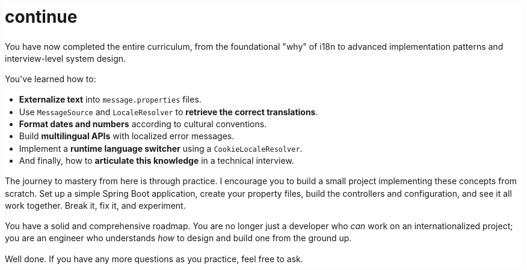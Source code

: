 
# continue

You have now completed the entire curriculum, from the foundational "why" of i18n to advanced implementation patterns and interview-level system design.

You've learned how to:

* **Externalize text** into `message.properties` files.
* Use `MessageSource` and `LocaleResolver` to **retrieve the correct translations**.
* **Format dates and numbers** according to cultural conventions.
* Build **multilingual APIs** with localized error messages.
* Implement a **runtime language switcher** using a `CookieLocaleResolver`.
* And finally, how to **articulate this knowledge** in a technical interview.

The journey to mastery from here is through practice. I encourage you to build a small project implementing these concepts from scratch. Set up a simple Spring Boot application, create your property files, build the controllers and configuration, and see it all work together. Break it, fix it, and experiment.

You have a solid and comprehensive roadmap. You are no longer just a developer who *can* work on an internationalized project; you are an engineer who understands *how* to design and build one from the ground up.

Well done. If you have any more questions as you practice, feel free to ask.

